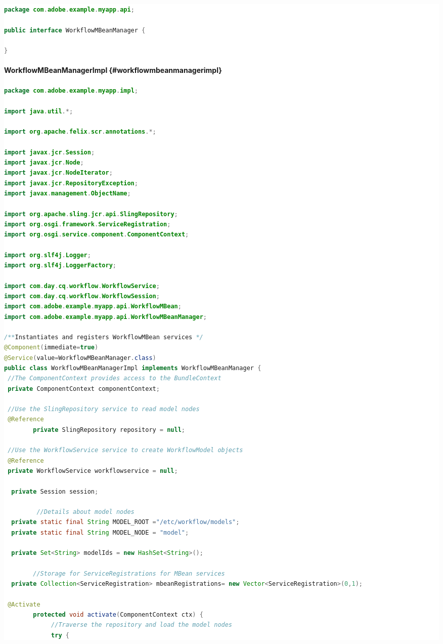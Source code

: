 ```java
package com.adobe.example.myapp.api;

public interface WorkflowMBeanManager {

}
```

#### WorkflowMBeanManagerImpl {#workflowmbeanmanagerimpl}

```java
package com.adobe.example.myapp.impl;

import java.util.*;

import org.apache.felix.scr.annotations.*;

import javax.jcr.Session;
import javax.jcr.Node;
import javax.jcr.NodeIterator;
import javax.jcr.RepositoryException;
import javax.management.ObjectName;

import org.apache.sling.jcr.api.SlingRepository;
import org.osgi.framework.ServiceRegistration;
import org.osgi.service.component.ComponentContext;

import org.slf4j.Logger;
import org.slf4j.LoggerFactory;

import com.day.cq.workflow.WorkflowService;
import com.day.cq.workflow.WorkflowSession;
import com.adobe.example.myapp.api.WorkflowMBean;
import com.adobe.example.myapp.api.WorkflowMBeanManager;

/**Instantiates and registers WorkflowMBean services */
@Component(immediate=true)
@Service(value=WorkflowMBeanManager.class)
public class WorkflowMBeanManagerImpl implements WorkflowMBeanManager {
 //The ComponentContext provides access to the BundleContext
 private ComponentContext componentContext;

 //Use the SlingRepository service to read model nodes
 @Reference
        private SlingRepository repository = null;

 //Use the WorkflowService service to create WorkflowModel objects
 @Reference
 private WorkflowService workflowservice = null;
 
  private Session session;

         //Details about model nodes
  private static final String MODEL_ROOT ="/etc/workflow/models"; 
  private static final String MODEL_NODE = "model";

  private Set<String> modelIds = new HashSet<String>();

        //Storage for ServiceRegistrations for MBean services
  private Collection<ServiceRegistration> mbeanRegistrations= new Vector<ServiceRegistration>(0,1);
 
 @Activate
        protected void activate(ComponentContext ctx) { 
             //Traverse the repository and load the model nodes
             try {
```